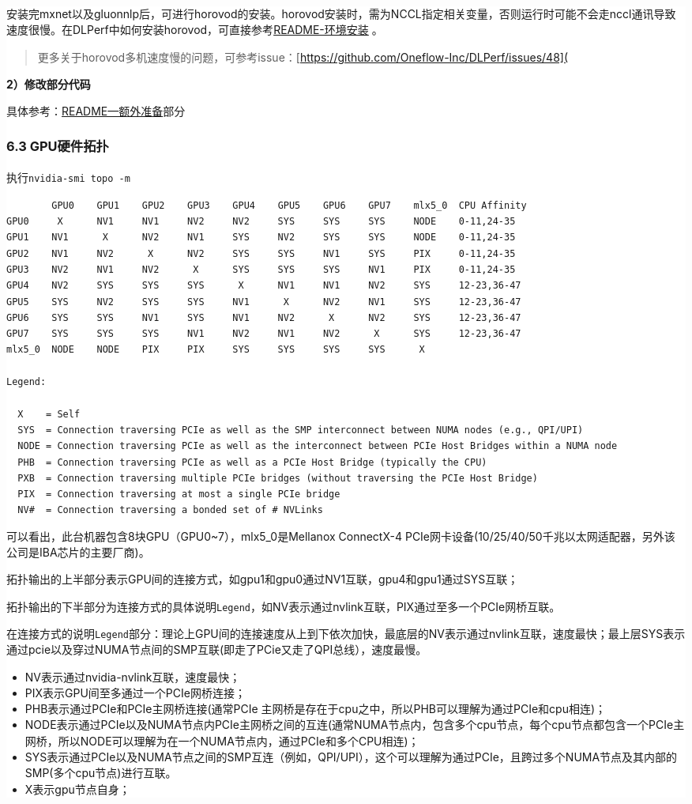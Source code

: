 安装完mxnet以及gluonnlp后，可进行horovod的安装。horovod安装时，需为NCCL指定相关变量，否则运行时可能不会走nccl通讯导致速度很慢。在DLPerf中如何安装horovod，可直接参考[README-环境安装](https://github.com/Oneflow-Inc/DLPerf/tree/master/MxNet/BERT#%E7%8E%AF%E5%A2%83%E5%AE%89%E8%A3%85) 。

> 更多关于horovod多机速度慢的问题，可参考issue：[https://github.com/Oneflow-Inc/DLPerf/issues/48](

**2）修改部分代码**

具体参考：[README—额外准备](https://github.com/Oneflow-Inc/DLPerf/tree/master/MxNet/BERT#2-%E9%A2%9D%E5%A4%96%E5%87%86%E5%A4%87)部分

### 6.3  GPU硬件拓扑

执行`nvidia-smi topo -m`

```
        GPU0    GPU1    GPU2    GPU3    GPU4    GPU5    GPU6    GPU7    mlx5_0  CPU Affinity
GPU0     X      NV1     NV1     NV2     NV2     SYS     SYS     SYS     NODE    0-11,24-35
GPU1    NV1      X      NV2     NV1     SYS     NV2     SYS     SYS     NODE    0-11,24-35
GPU2    NV1     NV2      X      NV2     SYS     SYS     NV1     SYS     PIX     0-11,24-35
GPU3    NV2     NV1     NV2      X      SYS     SYS     SYS     NV1     PIX     0-11,24-35
GPU4    NV2     SYS     SYS     SYS      X      NV1     NV1     NV2     SYS     12-23,36-47
GPU5    SYS     NV2     SYS     SYS     NV1      X      NV2     NV1     SYS     12-23,36-47
GPU6    SYS     SYS     NV1     SYS     NV1     NV2      X      NV2     SYS     12-23,36-47
GPU7    SYS     SYS     SYS     NV1     NV2     NV1     NV2      X      SYS     12-23,36-47
mlx5_0  NODE    NODE    PIX     PIX     SYS     SYS     SYS     SYS      X

Legend:

  X    = Self
  SYS  = Connection traversing PCIe as well as the SMP interconnect between NUMA nodes (e.g., QPI/UPI)
  NODE = Connection traversing PCIe as well as the interconnect between PCIe Host Bridges within a NUMA node
  PHB  = Connection traversing PCIe as well as a PCIe Host Bridge (typically the CPU)
  PXB  = Connection traversing multiple PCIe bridges (without traversing the PCIe Host Bridge)
  PIX  = Connection traversing at most a single PCIe bridge
  NV#  = Connection traversing a bonded set of # NVLinks

```

可以看出，此台机器包含8块GPU（GPU0~7），mlx5_0是Mellanox ConnectX-4 PCIe网卡设备(10/25/40/50千兆以太网适配器，另外该公司是IBA芯片的主要厂商)。

拓扑输出的上半部分表示GPU间的连接方式，如gpu1和gpu0通过NV1互联，gpu4和gpu1通过SYS互联；

拓扑输出的下半部分为连接方式的具体说明`Legend`，如NV表示通过nvlink互联，PIX通过至多一个PCIe网桥互联。

在连接方式的说明`Legend`部分：理论上GPU间的连接速度从上到下依次加快，最底层的NV表示通过nvlink互联，速度最快；最上层SYS表示通过pcie以及穿过NUMA节点间的SMP互联(即走了PCie又走了QPI总线），速度最慢。

- NV表示通过nvidia-nvlink互联，速度最快；
- PIX表示GPU间至多通过一个PCIe网桥连接；
- PHB表示通过PCIe和PCIe主网桥连接(通常PCIe     主网桥是存在于cpu之中，所以PHB可以理解为通过PCIe和cpu相连)；
- NODE表示通过PCIe以及NUMA节点内PCIe主网桥之间的互连(通常NUMA节点内，包含多个cpu节点，每个cpu节点都包含一个PCIe主网桥，所以NODE可以理解为在一个NUMA节点内，通过PCIe和多个CPU相连)；
- SYS表示通过PCIe以及NUMA节点之间的SMP互连（例如，QPI/UPI），这个可以理解为通过PCIe，且跨过多个NUMA节点及其内部的SMP(多个cpu节点)进行互联。
- X表示gpu节点自身；
